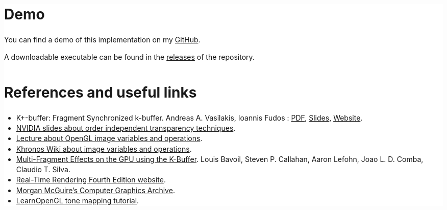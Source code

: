 # Demo

You can find a demo of this implementation on my [GitHub](https://github.com/Lilyel/KBufferTranslucency).

A downloadable executable can be found in the [releases](https://github.com/Lilyel/KBufferTranslucency/releases) of the repository.

# References and useful links

- K+-buffer: Fragment Synchronized k-buffer. Andreas A. Vasilakis, Ioannis Fudos : [PDF](https://abasilak.github.io/papers/conferences/i3d2014/paper.pdf), [Slides](https://abasilak.github.io/papers/conferences/i3d2014/presentation.pdf), [Website](https://abasilak.github.io/).
- [NVIDIA slides about order independent transparency techniques](http://on-demand.gputechconf.com/gtc/2014/presentations/S4385-order-independent-transparency-opengl.pdf).
- [Lecture about OpenGL image variables and operations](https://cs.brown.edu/courses/csci1950-v/lecture/week6.pdf).
- [Khronos Wiki about image variables and operations](https://www.khronos.org/opengl/wiki/Image_Load_Store).
- [Multi-Fragment Effects on the GPU using the K-Buffer](http://www.sci.utah.edu/~csilva/papers/i3d2007.pdf). Louis Bavoil, Steven P. Callahan, Aaron Lefohn, Joao L. D. Comba, Claudio T. Silva.
- [Real-Time Rendering Fourth Edition website](https://www.realtimerendering.com/).
- [Morgan McGuire’s Computer Graphics Archive](https://casual-effects.com/data).
- [LearnOpenGL tone mapping tutorial](https://learnopengl.com/Advanced-Lighting/HDR).
